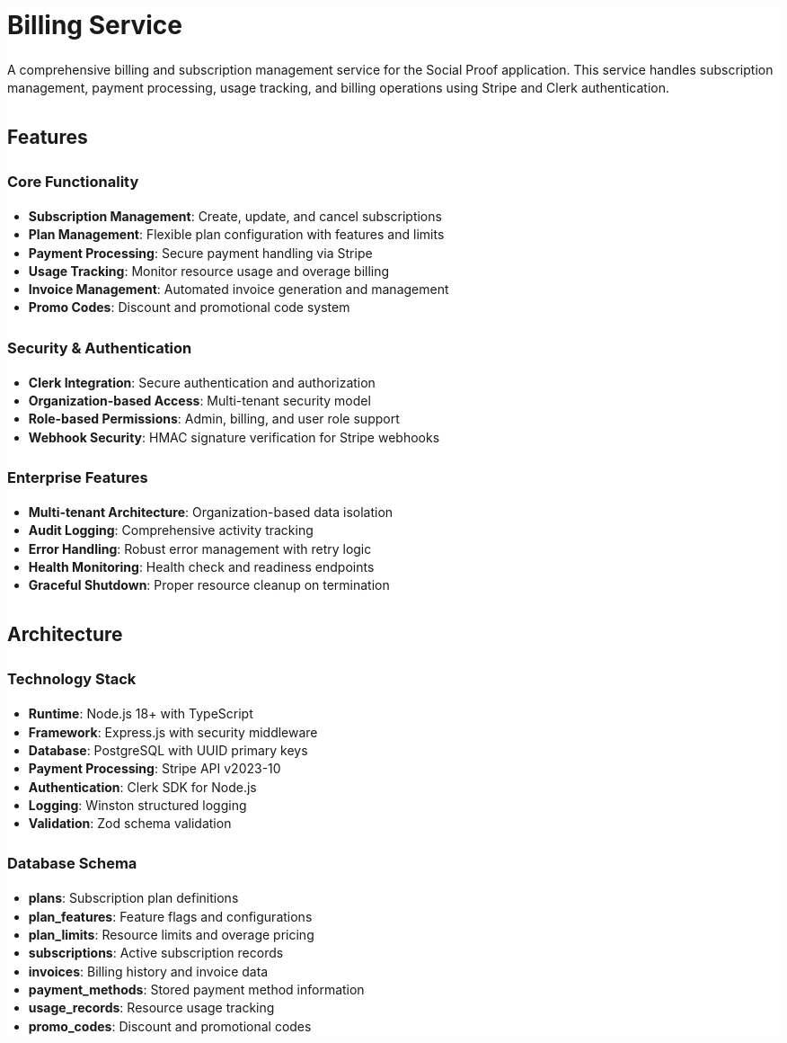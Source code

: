 # Billing Service

A comprehensive billing and subscription management service for the Social Proof application. This service handles subscription management, payment processing, usage tracking, and billing operations using Stripe and Clerk authentication.

## Features

### Core Functionality

* __Subscription Management__: Create, update, and cancel subscriptions
* __Plan Management__: Flexible plan configuration with features and limits
* __Payment Processing__: Secure payment handling via Stripe
* __Usage Tracking__: Monitor resource usage and overage billing
* __Invoice Management__: Automated invoice generation and management
* __Promo Codes__: Discount and promotional code system

### Security & Authentication

* __Clerk Integration__: Secure authentication and authorization
* __Organization-based Access__: Multi-tenant security model
* __Role-based Permissions__: Admin, billing, and user role support
* __Webhook Security__: HMAC signature verification for Stripe webhooks

### Enterprise Features

* __Multi-tenant Architecture__: Organization-based data isolation
* __Audit Logging__: Comprehensive activity tracking
* __Error Handling__: Robust error management with retry logic
* __Health Monitoring__: Health check and readiness endpoints
* __Graceful Shutdown__: Proper resource cleanup on termination

## Architecture

### Technology Stack

* __Runtime__: Node.js 18+ with TypeScript
* __Framework__: Express.js with security middleware
* __Database__: PostgreSQL with UUID primary keys
* __Payment Processing__: Stripe API v2023-10
* __Authentication__: Clerk SDK for Node.js
* __Logging__: Winston structured logging
* __Validation__: Zod schema validation

### Database Schema

* __plans__: Subscription plan definitions
* __plan\_features__: Feature flags and configurations
* __plan\_limits__: Resource limits and overage pricing
* __subscriptions__: Active subscription records
* __invoices__: Billing history and invoice data
* __payment\_methods__: Stored payment method information
* __usage\_records__: Resource usage tracking
* __promo\_codes__: Discount and promotional codes
